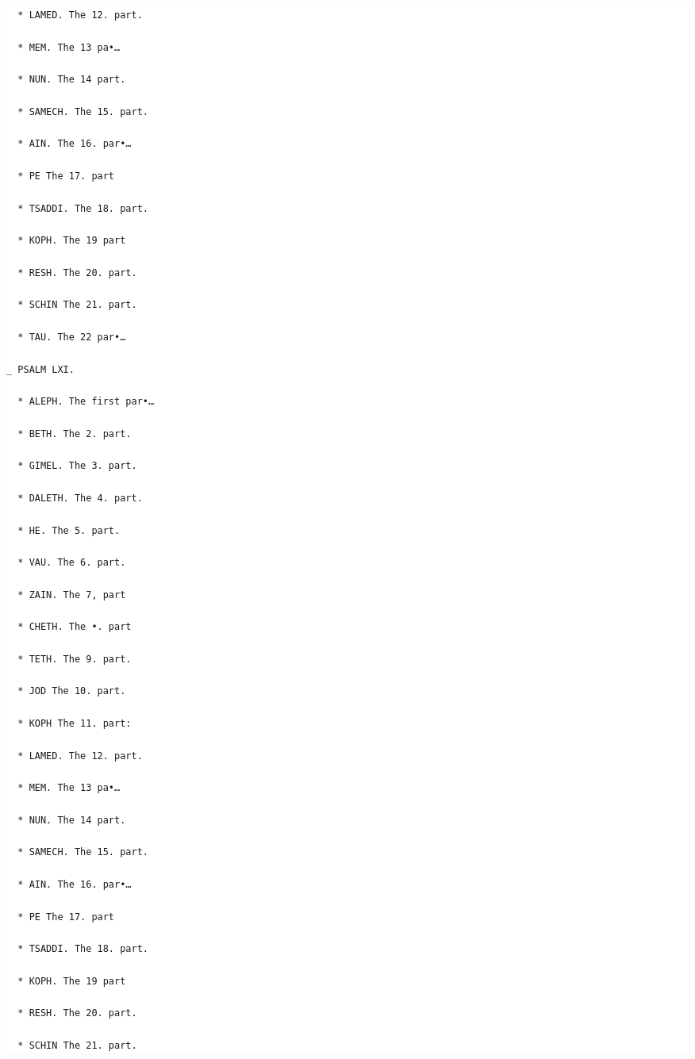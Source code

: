       * LAMED. The 12. part.

      * MEM. The 13 pa•…

      * NUN. The 14 part.

      * SAMECH. The 15. part.

      * AIN. The 16. par•…

      * PE The 17. part

      * TSADDI. The 18. part.

      * KOPH. The 19 part

      * RESH. The 20. part.

      * SCHIN The 21. part.

      * TAU. The 22 par•…

    _ PSALM LXI.

      * ALEPH. The first par•…

      * BETH. The 2. part.

      * GIMEL. The 3. part.

      * DALETH. The 4. part.

      * HE. The 5. part.

      * VAU. The 6. part.

      * ZAIN. The 7, part

      * CHETH. The •. part

      * TETH. The 9. part.

      * JOD The 10. part.

      * KOPH The 11. part:

      * LAMED. The 12. part.

      * MEM. The 13 pa•…

      * NUN. The 14 part.

      * SAMECH. The 15. part.

      * AIN. The 16. par•…

      * PE The 17. part

      * TSADDI. The 18. part.

      * KOPH. The 19 part

      * RESH. The 20. part.

      * SCHIN The 21. part.
